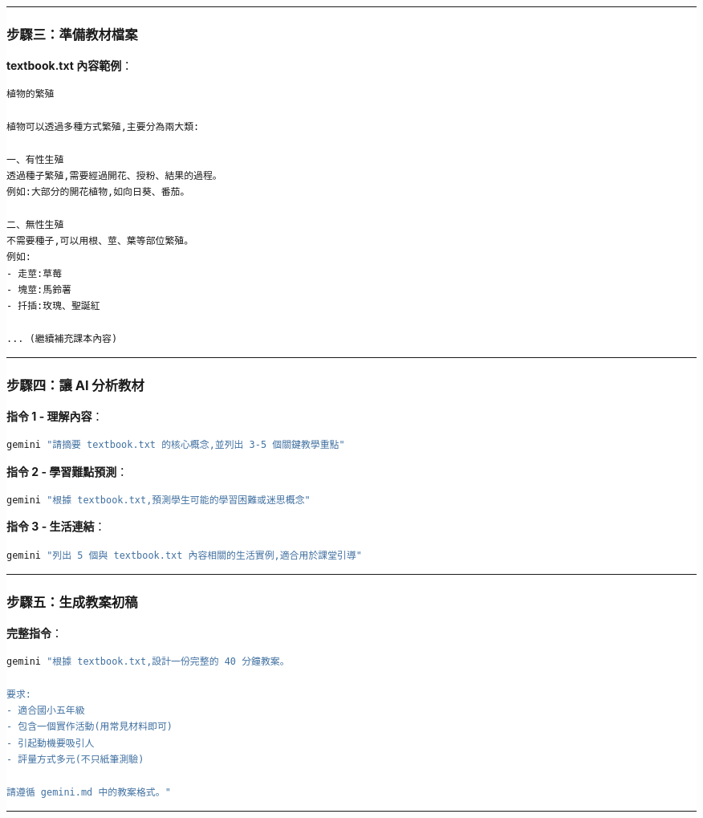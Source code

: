 ```markdown
```

---

### 步驟三：準備教材檔案

**textbook.txt 內容範例**：
```
植物的繁殖

植物可以透過多種方式繁殖,主要分為兩大類:

一、有性生殖
透過種子繁殖,需要經過開花、授粉、結果的過程。
例如:大部分的開花植物,如向日葵、番茄。

二、無性生殖
不需要種子,可以用根、莖、葉等部位繁殖。
例如:
- 走莖:草莓
- 塊莖:馬鈴薯
- 扦插:玫瑰、聖誕紅

... (繼續補充課本內容)
```

---

### 步驟四：讓 AI 分析教材

**指令 1 - 理解內容**：
```bash
gemini "請摘要 textbook.txt 的核心概念,並列出 3-5 個關鍵教學重點"
```

**指令 2 - 學習難點預測**：
```bash
gemini "根據 textbook.txt,預測學生可能的學習困難或迷思概念"
```

**指令 3 - 生活連結**：
```bash
gemini "列出 5 個與 textbook.txt 內容相關的生活實例,適合用於課堂引導"
```

---

### 步驟五：生成教案初稿

**完整指令**：
```bash
gemini "根據 textbook.txt,設計一份完整的 40 分鐘教案。

要求:
- 適合國小五年級
- 包含一個實作活動(用常見材料即可)
- 引起動機要吸引人
- 評量方式多元(不只紙筆測驗)

請遵循 gemini.md 中的教案格式。"
```

---